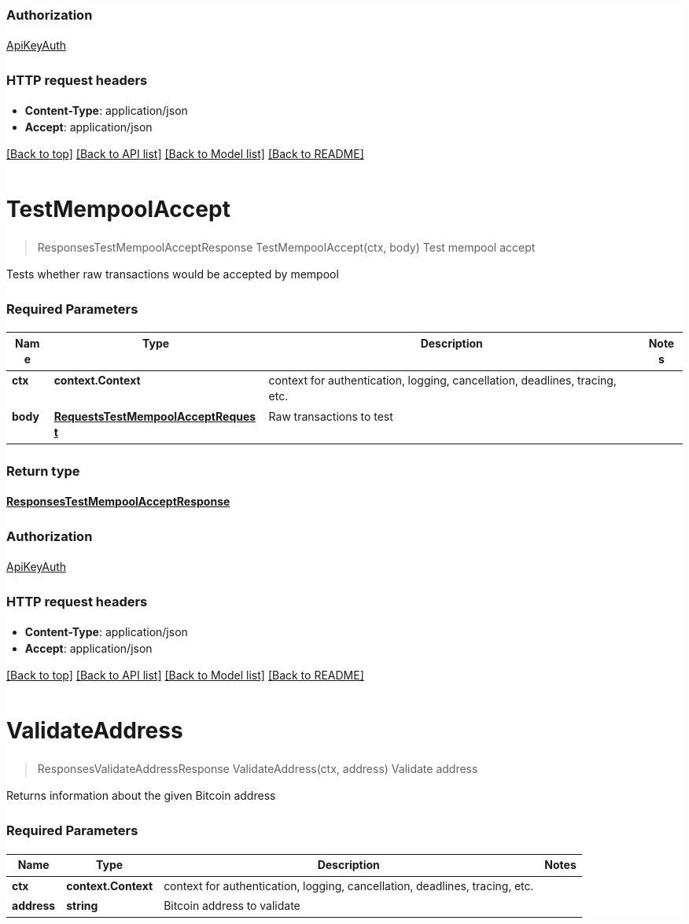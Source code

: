 ### Authorization

[ApiKeyAuth](../README.md#ApiKeyAuth)

### HTTP request headers

 - **Content-Type**: application/json
 - **Accept**: application/json

[[Back to top]](#) [[Back to API list]](../README.md#documentation-for-api-endpoints) [[Back to Model list]](../README.md#documentation-for-models) [[Back to README]](../README.md)

# **TestMempoolAccept**
> ResponsesTestMempoolAcceptResponse TestMempoolAccept(ctx, body)
Test mempool accept

Tests whether raw transactions would be accepted by mempool

### Required Parameters

Name | Type | Description  | Notes
------------- | ------------- | ------------- | -------------
 **ctx** | **context.Context** | context for authentication, logging, cancellation, deadlines, tracing, etc.
  **body** | [**RequestsTestMempoolAcceptRequest**](RequestsTestMempoolAcceptRequest.md)| Raw transactions to test | 

### Return type

[**ResponsesTestMempoolAcceptResponse**](responses.TestMempoolAcceptResponse.md)

### Authorization

[ApiKeyAuth](../README.md#ApiKeyAuth)

### HTTP request headers

 - **Content-Type**: application/json
 - **Accept**: application/json

[[Back to top]](#) [[Back to API list]](../README.md#documentation-for-api-endpoints) [[Back to Model list]](../README.md#documentation-for-models) [[Back to README]](../README.md)

# **ValidateAddress**
> ResponsesValidateAddressResponse ValidateAddress(ctx, address)
Validate address

Returns information about the given Bitcoin address

### Required Parameters

Name | Type | Description  | Notes
------------- | ------------- | ------------- | -------------
 **ctx** | **context.Context** | context for authentication, logging, cancellation, deadlines, tracing, etc.
  **address** | **string**| Bitcoin address to validate | 
